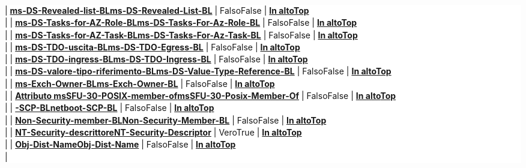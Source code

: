 | [<span data-ttu-id="051c5-355">**ms-DS-Revealed-list-BL**</span><span class="sxs-lookup"><span data-stu-id="051c5-355">**ms-DS-Revealed-List-BL**</span></span>](a-msds-revealedlistbl.md)                                      | <span data-ttu-id="051c5-356">Falso</span><span class="sxs-lookup"><span data-stu-id="051c5-356">False</span></span>     | [<span data-ttu-id="051c5-357">**In alto**</span><span class="sxs-lookup"><span data-stu-id="051c5-357">**Top**</span></span>](c-top.md)<br/> |
| [<span data-ttu-id="051c5-358">**ms-DS-Tasks-for-AZ-Role-BL**</span><span class="sxs-lookup"><span data-stu-id="051c5-358">**ms-DS-Tasks-For-Az-Role-BL**</span></span>](a-msds-tasksforazrolebl.md)                                | <span data-ttu-id="051c5-359">Falso</span><span class="sxs-lookup"><span data-stu-id="051c5-359">False</span></span>     | [<span data-ttu-id="051c5-360">**In alto**</span><span class="sxs-lookup"><span data-stu-id="051c5-360">**Top**</span></span>](c-top.md)<br/> |
| [<span data-ttu-id="051c5-361">**ms-DS-Tasks-for-AZ-Task-BL**</span><span class="sxs-lookup"><span data-stu-id="051c5-361">**ms-DS-Tasks-For-Az-Task-BL**</span></span>](a-msds-tasksforaztaskbl.md)                                | <span data-ttu-id="051c5-362">Falso</span><span class="sxs-lookup"><span data-stu-id="051c5-362">False</span></span>     | [<span data-ttu-id="051c5-363">**In alto**</span><span class="sxs-lookup"><span data-stu-id="051c5-363">**Top**</span></span>](c-top.md)<br/> |
| [<span data-ttu-id="051c5-364">**ms-DS-TDO-uscita-BL**</span><span class="sxs-lookup"><span data-stu-id="051c5-364">**ms-DS-TDO-Egress-BL**</span></span>](a-msds-tdoegressbl.md)                                            | <span data-ttu-id="051c5-365">Falso</span><span class="sxs-lookup"><span data-stu-id="051c5-365">False</span></span>     | [<span data-ttu-id="051c5-366">**In alto**</span><span class="sxs-lookup"><span data-stu-id="051c5-366">**Top**</span></span>](c-top.md)<br/> |
| [<span data-ttu-id="051c5-367">**ms-DS-TDO-ingress-BL**</span><span class="sxs-lookup"><span data-stu-id="051c5-367">**ms-DS-TDO-Ingress-BL**</span></span>](a-msds-tdoingressbl.md)                                          | <span data-ttu-id="051c5-368">Falso</span><span class="sxs-lookup"><span data-stu-id="051c5-368">False</span></span>     | [<span data-ttu-id="051c5-369">**In alto**</span><span class="sxs-lookup"><span data-stu-id="051c5-369">**Top**</span></span>](c-top.md)<br/> |
| [<span data-ttu-id="051c5-370">**ms-DS-valore-tipo-riferimento-BL**</span><span class="sxs-lookup"><span data-stu-id="051c5-370">**ms-DS-Value-Type-Reference-BL**</span></span>](a-msds-valuetypereferencebl.md)                         | <span data-ttu-id="051c5-371">Falso</span><span class="sxs-lookup"><span data-stu-id="051c5-371">False</span></span>     | [<span data-ttu-id="051c5-372">**In alto**</span><span class="sxs-lookup"><span data-stu-id="051c5-372">**Top**</span></span>](c-top.md)<br/> |
| [<span data-ttu-id="051c5-373">**ms-Exch-Owner-BL**</span><span class="sxs-lookup"><span data-stu-id="051c5-373">**ms-Exch-Owner-BL**</span></span>](a-ownerbl.md)                                                        | <span data-ttu-id="051c5-374">Falso</span><span class="sxs-lookup"><span data-stu-id="051c5-374">False</span></span>     | [<span data-ttu-id="051c5-375">**In alto**</span><span class="sxs-lookup"><span data-stu-id="051c5-375">**Top**</span></span>](c-top.md)<br/> |
| [<span data-ttu-id="051c5-376">**Attributo msSFU-30-POSIX-member-of**</span><span class="sxs-lookup"><span data-stu-id="051c5-376">**msSFU-30-Posix-Member-Of**</span></span>](a-mssfu30posixmemberof.md)                                   | <span data-ttu-id="051c5-377">Falso</span><span class="sxs-lookup"><span data-stu-id="051c5-377">False</span></span>     | [<span data-ttu-id="051c5-378">**In alto**</span><span class="sxs-lookup"><span data-stu-id="051c5-378">**Top**</span></span>](c-top.md)<br/> |
| [<span data-ttu-id="051c5-379">**-SCP-BL**</span><span class="sxs-lookup"><span data-stu-id="051c5-379">**netboot-SCP-BL**</span></span>](a-netbootscpbl.md)                                                     | <span data-ttu-id="051c5-380">Falso</span><span class="sxs-lookup"><span data-stu-id="051c5-380">False</span></span>     | [<span data-ttu-id="051c5-381">**In alto**</span><span class="sxs-lookup"><span data-stu-id="051c5-381">**Top**</span></span>](c-top.md)<br/> |
| [<span data-ttu-id="051c5-382">**Non-Security-member-BL**</span><span class="sxs-lookup"><span data-stu-id="051c5-382">**Non-Security-Member-BL**</span></span>](a-nonsecuritymemberbl.md)                                      | <span data-ttu-id="051c5-383">Falso</span><span class="sxs-lookup"><span data-stu-id="051c5-383">False</span></span>     | [<span data-ttu-id="051c5-384">**In alto**</span><span class="sxs-lookup"><span data-stu-id="051c5-384">**Top**</span></span>](c-top.md)<br/> |
| [<span data-ttu-id="051c5-385">**NT-Security-descrittore**</span><span class="sxs-lookup"><span data-stu-id="051c5-385">**NT-Security-Descriptor**</span></span>](a-ntsecuritydescriptor.md)                                     | <span data-ttu-id="051c5-386">Vero</span><span class="sxs-lookup"><span data-stu-id="051c5-386">True</span></span>      | [<span data-ttu-id="051c5-387">**In alto**</span><span class="sxs-lookup"><span data-stu-id="051c5-387">**Top**</span></span>](c-top.md)<br/> |
| [<span data-ttu-id="051c5-388">**Obj-Dist-Name**</span><span class="sxs-lookup"><span data-stu-id="051c5-388">**Obj-Dist-Name**</span></span>](a-distinguishedname.md)                                                 | <span data-ttu-id="051c5-389">Falso</span><span class="sxs-lookup"><span data-stu-id="051c5-389">False</span></span>     | [<span data-ttu-id="051c5-390">**In alto**</span><span class="sxs-lookup"><span data-stu-id="051c5-390">**Top**</span></span>](c-top.md)<br/> |